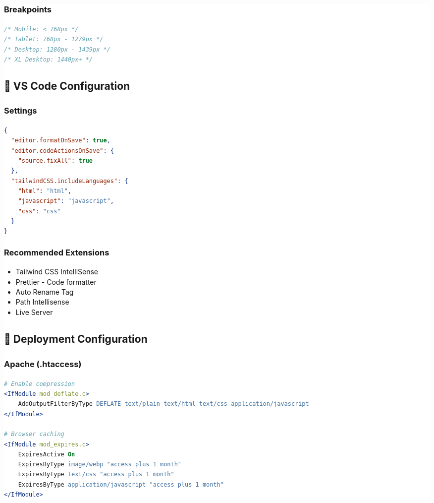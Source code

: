 ### Breakpoints
```css
/* Mobile: < 768px */
/* Tablet: 768px - 1279px */
/* Desktop: 1280px - 1439px */
/* XL Desktop: 1440px+ */
```

## 🔧 VS Code Configuration

### Settings
```json
{
  "editor.formatOnSave": true,
  "editor.codeActionsOnSave": {
    "source.fixAll": true
  },
  "tailwindCSS.includeLanguages": {
    "html": "html",
    "javascript": "javascript",
    "css": "css"
  }
}
```

### Recommended Extensions
- Tailwind CSS IntelliSense
- Prettier - Code formatter
- Auto Rename Tag
- Path Intellisense
- Live Server

## 🚀 Deployment Configuration

### Apache (.htaccess)
```apache
# Enable compression
<IfModule mod_deflate.c>
    AddOutputFilterByType DEFLATE text/plain text/html text/css application/javascript
</IfModule>

# Browser caching
<IfModule mod_expires.c>
    ExpiresActive On
    ExpiresByType image/webp "access plus 1 month"
    ExpiresByType text/css "access plus 1 month"
    ExpiresByType application/javascript "access plus 1 month"
</IfModule>
```
